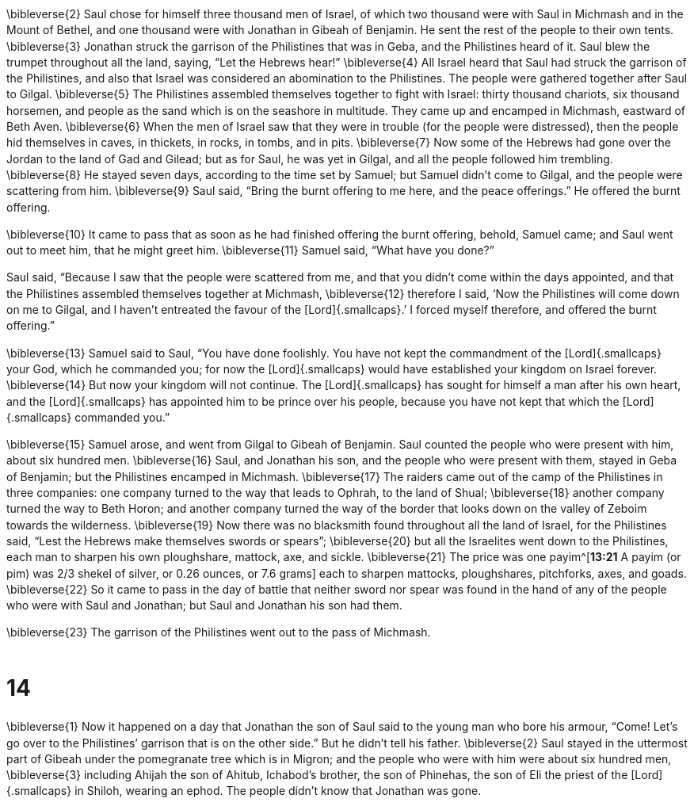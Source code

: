 \bibleverse{2} Saul chose for himself three thousand men of Israel, of which two thousand were with Saul in Michmash and in the Mount of Bethel, and one thousand were with Jonathan in Gibeah of Benjamin. He sent the rest of the people to their own tents. \bibleverse{3} Jonathan struck the garrison of the Philistines that was in Geba, and the Philistines heard of it. Saul blew the trumpet throughout all the land, saying, “Let the Hebrews hear!” \bibleverse{4} All Israel heard that Saul had struck the garrison of the Philistines, and also that Israel was considered an abomination to the Philistines. The people were gathered together after Saul to Gilgal. \bibleverse{5} The Philistines assembled themselves together to fight with Israel: thirty thousand chariots, six thousand horsemen, and people as the sand which is on the seashore in multitude. They came up and encamped in Michmash, eastward of Beth Aven. \bibleverse{6} When the men of Israel saw that they were in trouble (for the people were distressed), then the people hid themselves in caves, in thickets, in rocks, in tombs, and in pits. \bibleverse{7} Now some of the Hebrews had gone over the Jordan to the land of Gad and Gilead; but as for Saul, he was yet in Gilgal, and all the people followed him trembling. \bibleverse{8} He stayed seven days, according to the time set by Samuel; but Samuel didn’t come to Gilgal, and the people were scattering from him. \bibleverse{9} Saul said, “Bring the burnt offering to me here, and the peace offerings.” He offered the burnt offering. 

\bibleverse{10} It came to pass that as soon as he had finished offering the burnt offering, behold, Samuel came; and Saul went out to meet him, that he might greet him. \bibleverse{11} Samuel said, “What have you done?” 

Saul said, “Because I saw that the people were scattered from me, and that you didn’t come within the days appointed, and that the Philistines assembled themselves together at Michmash, \bibleverse{12} therefore I said, ‘Now the Philistines will come down on me to Gilgal, and I haven’t entreated the favour of the [Lord]{.smallcaps}.’ I forced myself therefore, and offered the burnt offering.” 

\bibleverse{13} Samuel said to Saul, “You have done foolishly. You have not kept the commandment of the [Lord]{.smallcaps} your God, which he commanded you; for now the [Lord]{.smallcaps} would have established your kingdom on Israel forever. \bibleverse{14} But now your kingdom will not continue. The [Lord]{.smallcaps} has sought for himself a man after his own heart, and the [Lord]{.smallcaps} has appointed him to be prince over his people, because you have not kept that which the [Lord]{.smallcaps} commanded you.” 

\bibleverse{15} Samuel arose, and went from Gilgal to Gibeah of Benjamin. Saul counted the people who were present with him, about six hundred men. \bibleverse{16} Saul, and Jonathan his son, and the people who were present with them, stayed in Geba of Benjamin; but the Philistines encamped in Michmash. \bibleverse{17} The raiders came out of the camp of the Philistines in three companies: one company turned to the way that leads to Ophrah, to the land of Shual; \bibleverse{18} another company turned the way to Beth Horon; and another company turned the way of the border that looks down on the valley of Zeboim towards the wilderness. \bibleverse{19} Now there was no blacksmith found throughout all the land of Israel, for the Philistines said, “Lest the Hebrews make themselves swords or spears”; \bibleverse{20} but all the Israelites went down to the Philistines, each man to sharpen his own ploughshare, mattock, axe, and sickle. \bibleverse{21} The price was one payim^[**13:21** A payim (or pim) was 2/3 shekel of silver, or 0.26 ounces, or 7.6 grams] each to sharpen mattocks, ploughshares, pitchforks, axes, and goads. \bibleverse{22} So it came to pass in the day of battle that neither sword nor spear was found in the hand of any of the people who were with Saul and Jonathan; but Saul and Jonathan his son had them. 

\bibleverse{23} The garrison of the Philistines went out to the pass of Michmash. 

# 14 
\bibleverse{1} Now it happened on a day that Jonathan the son of Saul said to the young man who bore his armour, “Come! Let’s go over to the Philistines’ garrison that is on the other side.” But he didn’t tell his father. \bibleverse{2} Saul stayed in the uttermost part of Gibeah under the pomegranate tree which is in Migron; and the people who were with him were about six hundred men, \bibleverse{3} including Ahijah the son of Ahitub, Ichabod’s brother, the son of Phinehas, the son of Eli the priest of the [Lord]{.smallcaps} in Shiloh, wearing an ephod. The people didn’t know that Jonathan was gone. 
